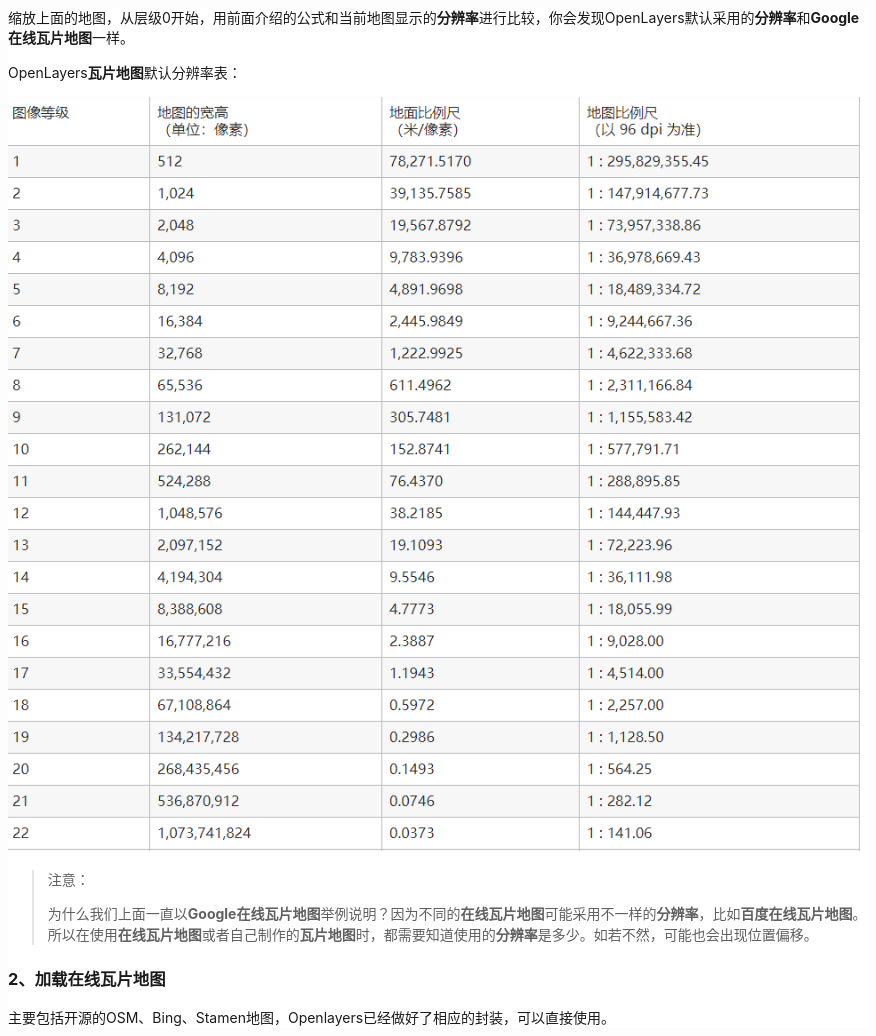  缩放上面的地图，从层级0开始，用前面介绍的公式和当前地图显示的**分辨率**进行比较，你会发现OpenLayers默认采用的**分辨率**和**Google在线瓦片地图**一样。

OpenLayers**瓦片地图**默认分辨率表：

![image-20230713205109590](./img/image-20230713205109590.png)

> 注意：
>
>   为什么我们上面一直以**Google在线瓦片地图**举例说明？因为不同的**在线瓦片地图**可能采用不一样的**分辨率**，比如**百度在线瓦片地图**。所以在使用**在线瓦片地图**或者自己制作的**瓦片地图**时，都需要知道使用的**分辨率**是多少。如若不然，可能也会出现位置偏移。

### 2、加载在线瓦片地图

主要包括开源的OSM、Bing、Stamen地图，Openlayers已经做好了相应的封装，可以直接使用。
